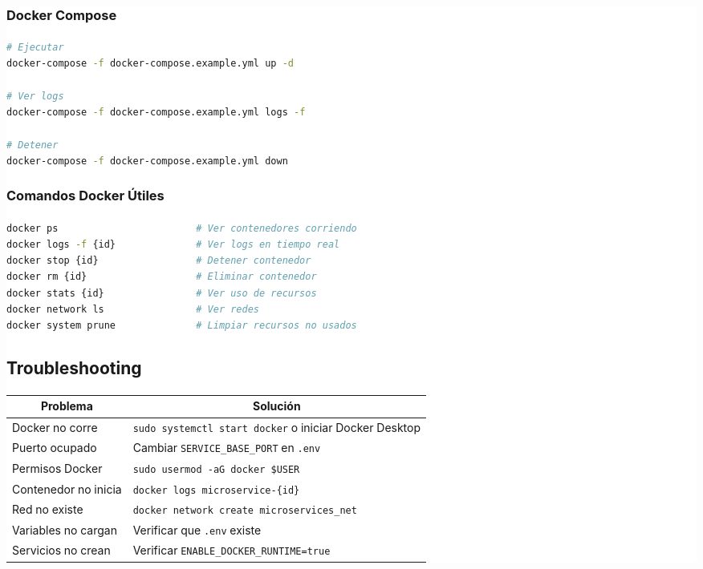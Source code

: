 ### Docker Compose

```bash
# Ejecutar
docker-compose -f docker-compose.example.yml up -d

# Ver logs
docker-compose -f docker-compose.example.yml logs -f

# Detener
docker-compose -f docker-compose.example.yml down
```

### Comandos Docker Útiles

```bash
docker ps                        # Ver contenedores corriendo
docker logs -f {id}              # Ver logs en tiempo real
docker stop {id}                 # Detener contenedor
docker rm {id}                   # Eliminar contenedor
docker stats {id}                # Ver uso de recursos
docker network ls                # Ver redes
docker system prune              # Limpiar recursos no usados
```


##  Troubleshooting

| Problema | Solución |
|----------|----------|
| Docker no corre | `sudo systemctl start docker` o iniciar Docker Desktop |
| Puerto ocupado | Cambiar `SERVICE_BASE_PORT` en `.env` |
| Permisos Docker | `sudo usermod -aG docker $USER` |
| Contenedor no inicia | `docker logs microservice-{id}` |
| Red no existe | `docker network create microservices_net` |
| Variables no cargan | Verificar que `.env` existe |
| Servicios no crean | Verificar `ENABLE_DOCKER_RUNTIME=true` |
